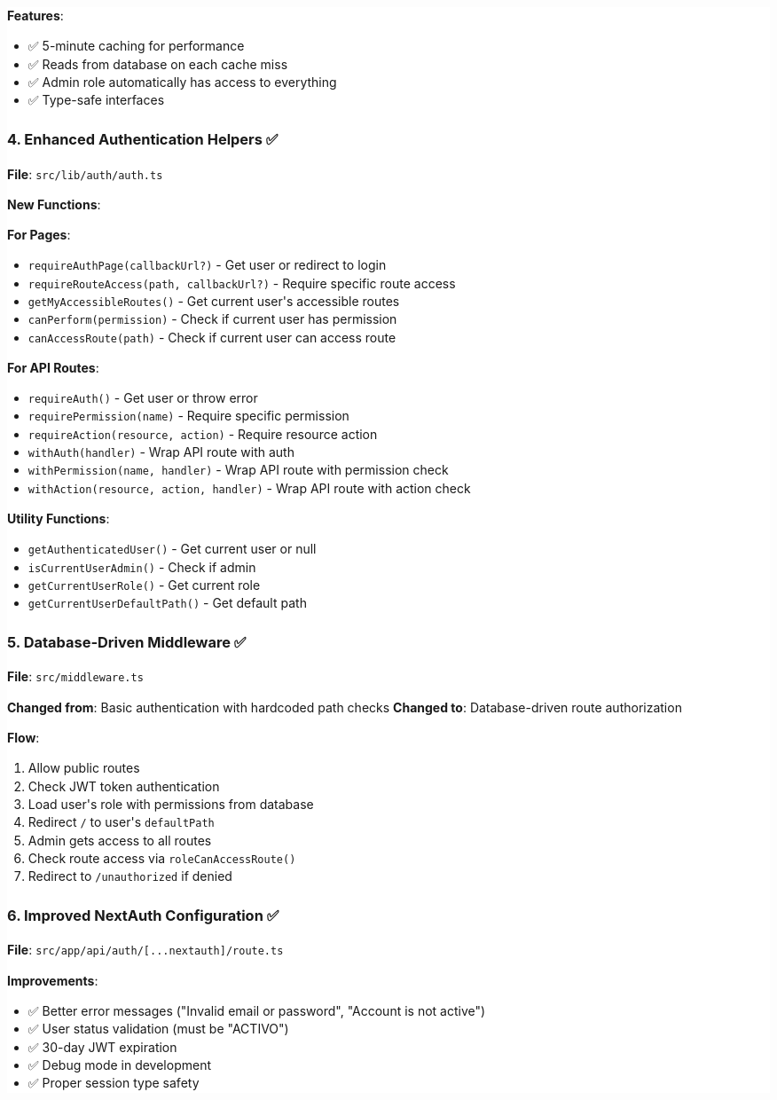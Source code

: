 **Features**:
- ✅ 5-minute caching for performance
- ✅ Reads from database on each cache miss
- ✅ Admin role automatically has access to everything
- ✅ Type-safe interfaces

### 4. Enhanced Authentication Helpers ✅

**File**: `src/lib/auth/auth.ts`

**New Functions**:

**For Pages**:
- `requireAuthPage(callbackUrl?)` - Get user or redirect to login
- `requireRouteAccess(path, callbackUrl?)` - Require specific route access
- `getMyAccessibleRoutes()` - Get current user's accessible routes
- `canPerform(permission)` - Check if current user has permission
- `canAccessRoute(path)` - Check if current user can access route

**For API Routes**:
- `requireAuth()` - Get user or throw error
- `requirePermission(name)` - Require specific permission
- `requireAction(resource, action)` - Require resource action
- `withAuth(handler)` - Wrap API route with auth
- `withPermission(name, handler)` - Wrap API route with permission check
- `withAction(resource, action, handler)` - Wrap API route with action check

**Utility Functions**:
- `getAuthenticatedUser()` - Get current user or null
- `isCurrentUserAdmin()` - Check if admin
- `getCurrentUserRole()` - Get current role
- `getCurrentUserDefaultPath()` - Get default path

### 5. Database-Driven Middleware ✅

**File**: `src/middleware.ts`

**Changed from**: Basic authentication with hardcoded path checks
**Changed to**: Database-driven route authorization

**Flow**:
1. Allow public routes
2. Check JWT token authentication
3. Load user's role with permissions from database
4. Redirect `/` to user's `defaultPath`
5. Admin gets access to all routes
6. Check route access via `roleCanAccessRoute()`
7. Redirect to `/unauthorized` if denied

### 6. Improved NextAuth Configuration ✅

**File**: `src/app/api/auth/[...nextauth]/route.ts`

**Improvements**:
- ✅ Better error messages ("Invalid email or password", "Account is not active")
- ✅ User status validation (must be "ACTIVO")
- ✅ 30-day JWT expiration
- ✅ Debug mode in development
- ✅ Proper session type safety
